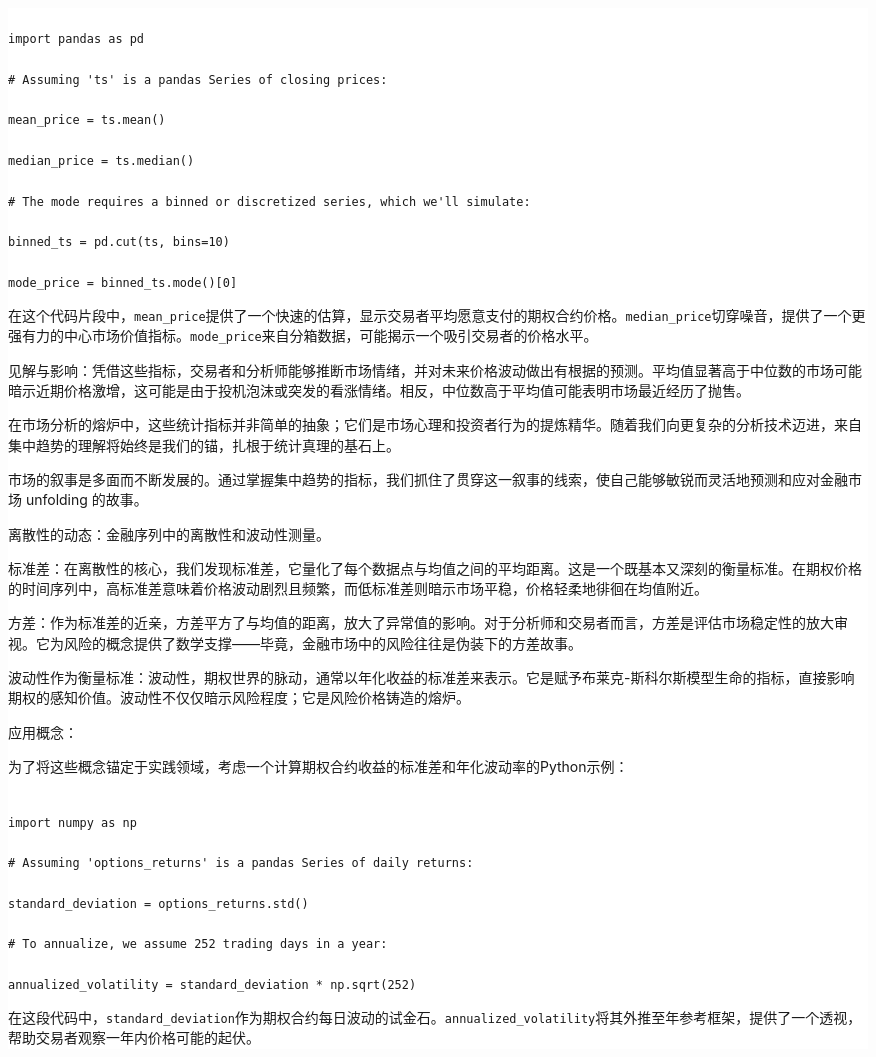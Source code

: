 ```pypython

import pandas as pd

# Assuming 'ts' is a pandas Series of closing prices:

mean_price = ts.mean()

median_price = ts.median()

# The mode requires a binned or discretized series, which we'll simulate:

binned_ts = pd.cut(ts, bins=10)

mode_price = binned_ts.mode()[0]

```

在这个代码片段中，`mean_price`提供了一个快速的估算，显示交易者平均愿意支付的期权合约价格。`median_price`切穿噪音，提供了一个更强有力的中心市场价值指标。`mode_price`来自分箱数据，可能揭示一个吸引交易者的价格水平。

见解与影响：凭借这些指标，交易者和分析师能够推断市场情绪，并对未来价格波动做出有根据的预测。平均值显著高于中位数的市场可能暗示近期价格激增，这可能是由于投机泡沫或突发的看涨情绪。相反，中位数高于平均值可能表明市场最近经历了抛售。

在市场分析的熔炉中，这些统计指标并非简单的抽象；它们是市场心理和投资者行为的提炼精华。随着我们向更复杂的分析技术迈进，来自集中趋势的理解将始终是我们的锚，扎根于统计真理的基石上。

市场的叙事是多面而不断发展的。通过掌握集中趋势的指标，我们抓住了贯穿这一叙事的线索，使自己能够敏锐而灵活地预测和应对金融市场 unfolding 的故事。

离散性的动态：金融序列中的离散性和波动性测量。

标准差：在离散性的核心，我们发现标准差，它量化了每个数据点与均值之间的平均距离。这是一个既基本又深刻的衡量标准。在期权价格的时间序列中，高标准差意味着价格波动剧烈且频繁，而低标准差则暗示市场平稳，价格轻柔地徘徊在均值附近。

方差：作为标准差的近亲，方差平方了与均值的距离，放大了异常值的影响。对于分析师和交易者而言，方差是评估市场稳定性的放大审视。它为风险的概念提供了数学支撑——毕竟，金融市场中的风险往往是伪装下的方差故事。

波动性作为衡量标准：波动性，期权世界的脉动，通常以年化收益的标准差来表示。它是赋予布莱克-斯科尔斯模型生命的指标，直接影响期权的感知价值。波动性不仅仅暗示风险程度；它是风险价格铸造的熔炉。

应用概念：

为了将这些概念锚定于实践领域，考虑一个计算期权合约收益的标准差和年化波动率的Python示例：

```pypython

import numpy as np

# Assuming 'options_returns' is a pandas Series of daily returns:

standard_deviation = options_returns.std()

# To annualize, we assume 252 trading days in a year:

annualized_volatility = standard_deviation * np.sqrt(252)

```

在这段代码中，`standard_deviation`作为期权合约每日波动的试金石。`annualized_volatility`将其外推至年参考框架，提供了一个透视，帮助交易者观察一年内价格可能的起伏。
